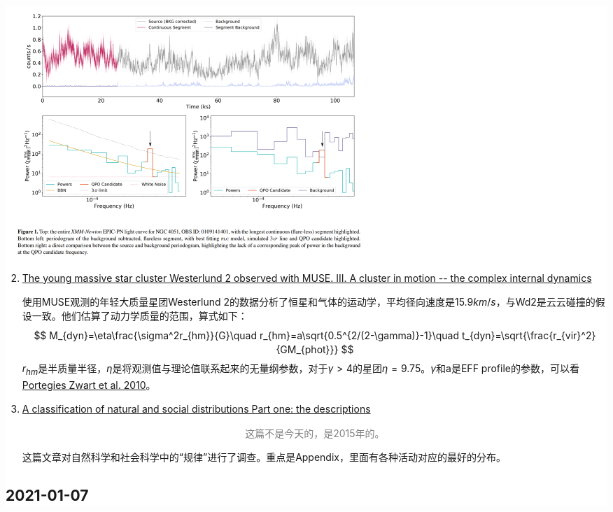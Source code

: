    <img src="Figures/image-20210106212458942.png" alt="image-20210106212458942" style="zoom:50%;" />

2. [The young massive star cluster Westerlund 2 observed with MUSE. III. A cluster in motion -- the complex internal dynamics](https://arxiv.org/abs/2101.01694)

   使用MUSE观测的年轻大质量星团Westerlund 2的数据分析了恒星和气体的运动学，平均径向速度是$15.9km/s$，与Wd2是云云碰撞的假设一致。他们估算了动力学质量的范围，算式如下：
   $$
   M_{dyn}=\eta\frac{\sigma^2r_{hm}}{G}\quad r_{hm}=a\sqrt{0.5^{2/(2-\gamma)}-1}\quad t_{dyn}=\sqrt{\frac{r_{vir}^2}{GM_{phot}}}
   $$
   $r_{hm}$是半质量半径，$\eta$是将观测值与理论值联系起来的无量纲参数，对于$\gamma>4$的星团$\eta=9.75$。$\gamma$和a是EFF profile的参数，可以看[Portegies Zwart et al. 2010](https://www.annualreviews.org/doi/10.1146/annurev-astro-081309-130834)。

3. [A classification of natural and social distributions Part one: the descriptions](https://arxiv.org/abs/1507.03408)

   <p align=center style='color:gray'>这篇不是今天的，是2015年的。</p>

   这篇文章对自然科学和社会科学中的“规律”进行了调查。重点是Appendix，里面有各种活动对应的最好的分布。

## 2021-01-07
